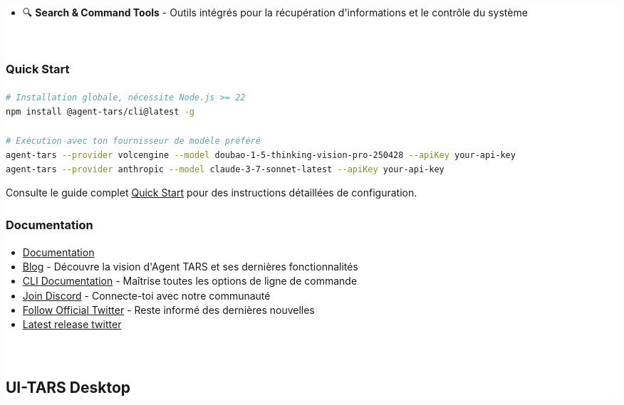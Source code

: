 - 🔍 **Search & Command Tools** - Outils intégrés pour la récupération d'informations et le contrôle du système

<br>

### Quick Start

```bash
# Installation globale, nécessite Node.js >= 22
npm install @agent-tars/cli@latest -g

# Exécution avec ton fournisseur de modèle préféré
agent-tars --provider volcengine --model doubao-1-5-thinking-vision-pro-250428 --apiKey your-api-key
agent-tars --provider anthropic --model claude-3-7-sonnet-latest --apiKey your-api-key
```

Consulte le guide complet [Quick Start](https://agent-tars.com/guide/get-started/quick-start.html) pour des instructions détaillées de configuration.


### Documentation

- [Documentation](https://agent-tars.com)
- [Blog](https://agent-tars.com/beta) - Découvre la vision d'Agent TARS et ses dernières fonctionnalités
- [CLI Documentation](https://agent-tars.com/guide/basic/cli.html) - Maîtrise toutes les options de ligne de commande
- [Join Discord](https://discord.gg/HnKcSBgTVx) - Connecte-toi avec notre communauté
- [Follow Official Twitter](https://twitter.com/agent_tars) - Reste informé des dernières nouvelles
- [Latest release twitter](https://x.com/_ulivz/status/1938009759413899384)

<br/>

## UI-TARS Desktop

<p align="center">